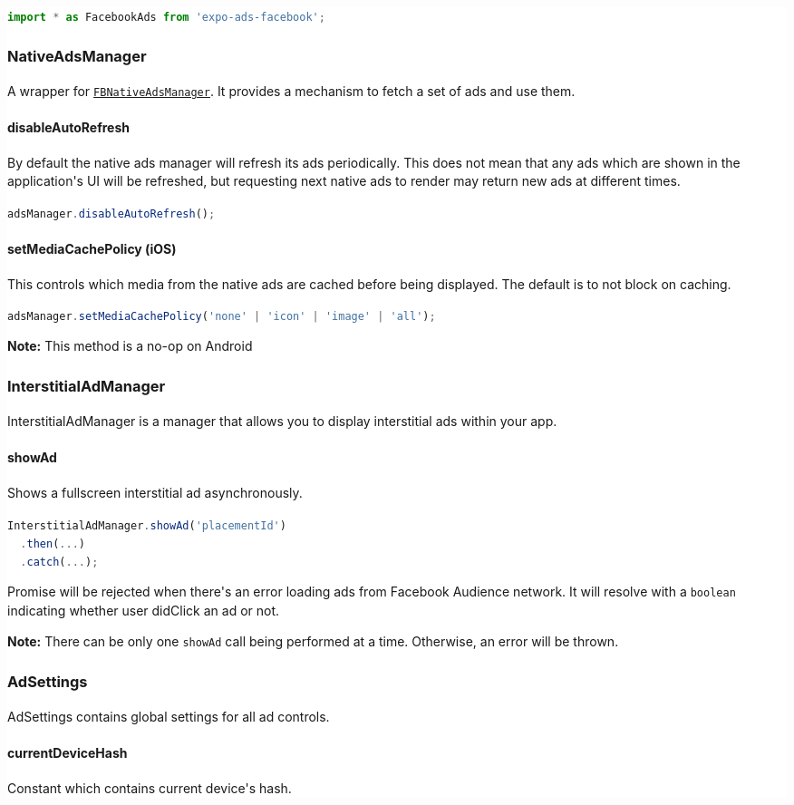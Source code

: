 ```js
import * as FacebookAds from 'expo-ads-facebook';
```

### NativeAdsManager

A wrapper for [`FBNativeAdsManager`](https://developers.facebook.com/docs/reference/ios/current/class/FBNativeAdsManager/). It provides a mechanism to fetch a set of ads and use them.

#### disableAutoRefresh

By default the native ads manager will refresh its ads periodically. This does not mean that any ads which are shown in the application's UI will be refreshed, but requesting next native ads to render may return new ads at different times.

```js
adsManager.disableAutoRefresh();
```

#### setMediaCachePolicy (iOS)

This controls which media from the native ads are cached before being displayed. The default is to not block on caching.

```js
adsManager.setMediaCachePolicy('none' | 'icon' | 'image' | 'all');
```

**Note:** This method is a no-op on Android

### InterstitialAdManager

InterstitialAdManager is a manager that allows you to display interstitial ads within your app.

#### showAd

Shows a fullscreen interstitial ad asynchronously.

```js
InterstitialAdManager.showAd('placementId')
  .then(...)
  .catch(...);
```

Promise will be rejected when there's an error loading ads from Facebook Audience network. It will resolve with a
`boolean` indicating whether user didClick an ad or not.

**Note:** There can be only one `showAd` call being performed at a time. Otherwise, an error will be thrown.

### AdSettings

AdSettings contains global settings for all ad controls.

#### currentDeviceHash

Constant which contains current device's hash.

